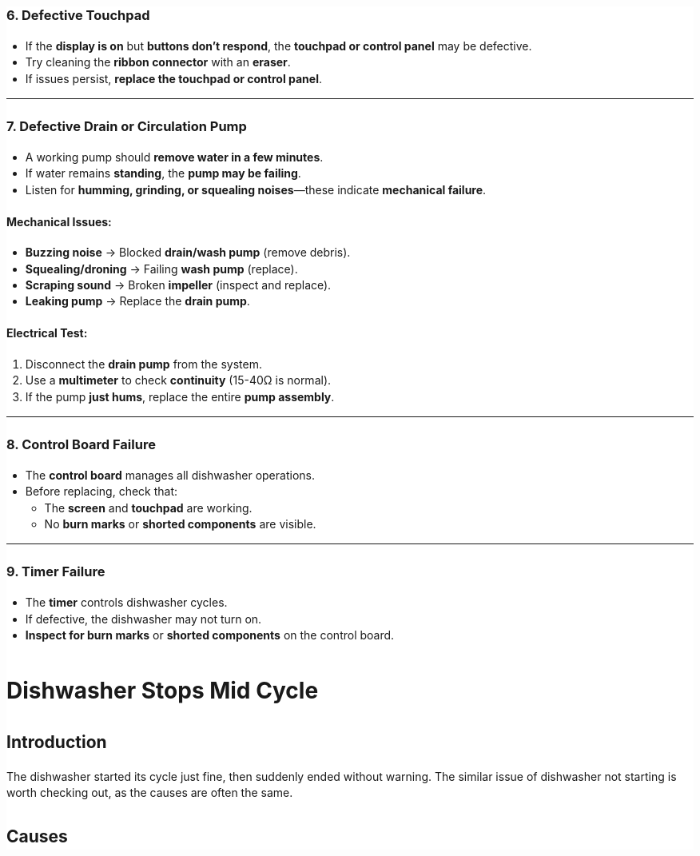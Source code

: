 ### 6. Defective Touchpad  

- If the **display is on** but **buttons don’t respond**, the **touchpad or control panel** may be defective.  
- Try cleaning the **ribbon connector** with an **eraser**.  
- If issues persist, **replace the touchpad or control panel**.  

---

### 7. Defective Drain or Circulation Pump  

- A working pump should **remove water in a few minutes**.  
- If water remains **standing**, the **pump may be failing**.  
- Listen for **humming, grinding, or squealing noises**—these indicate **mechanical failure**.  

#### Mechanical Issues:  
- **Buzzing noise** → Blocked **drain/wash pump** (remove debris).  
- **Squealing/droning** → Failing **wash pump** (replace).  
- **Scraping sound** → Broken **impeller** (inspect and replace).  
- **Leaking pump** → Replace the **drain pump**.  

#### Electrical Test:  
1. Disconnect the **drain pump** from the system.  
2. Use a **multimeter** to check **continuity** (15-40Ω is normal).  
3. If the pump **just hums**, replace the entire **pump assembly**.  

---

### 8. Control Board Failure  

- The **control board** manages all dishwasher operations.  
- Before replacing, check that:  
  - The **screen** and **touchpad** are working.  
  - No **burn marks** or **shorted components** are visible.  

---

### 9. Timer Failure  

- The **timer** controls dishwasher cycles.  
- If defective, the dishwasher may not turn on.  
- **Inspect for burn marks** or **shorted components** on the control board.  


# Dishwasher Stops Mid Cycle

## Introduction
The dishwasher started its cycle just fine, then suddenly ended without warning. The similar issue of dishwasher not starting is worth checking out, as the causes are often the same.

## Causes

